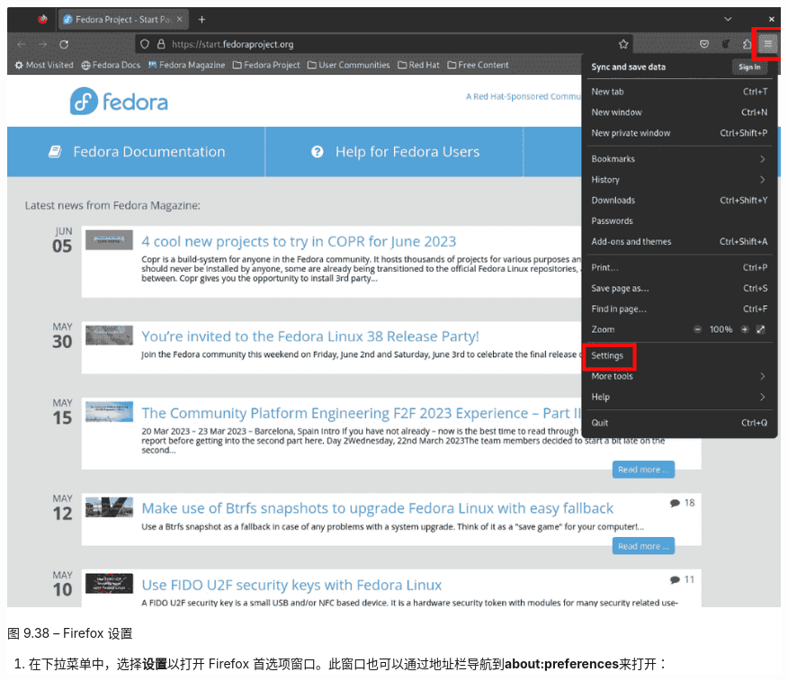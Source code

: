 ![图 9.38 – Firefox 设置](img/B19121_09_38.jpg)

图 9.38 – Firefox 设置

1.  在下拉菜单中，选择**设置**以打开 Firefox 首选项窗口。此窗口也可以通过地址栏导航到**about:preferences**来打开：
